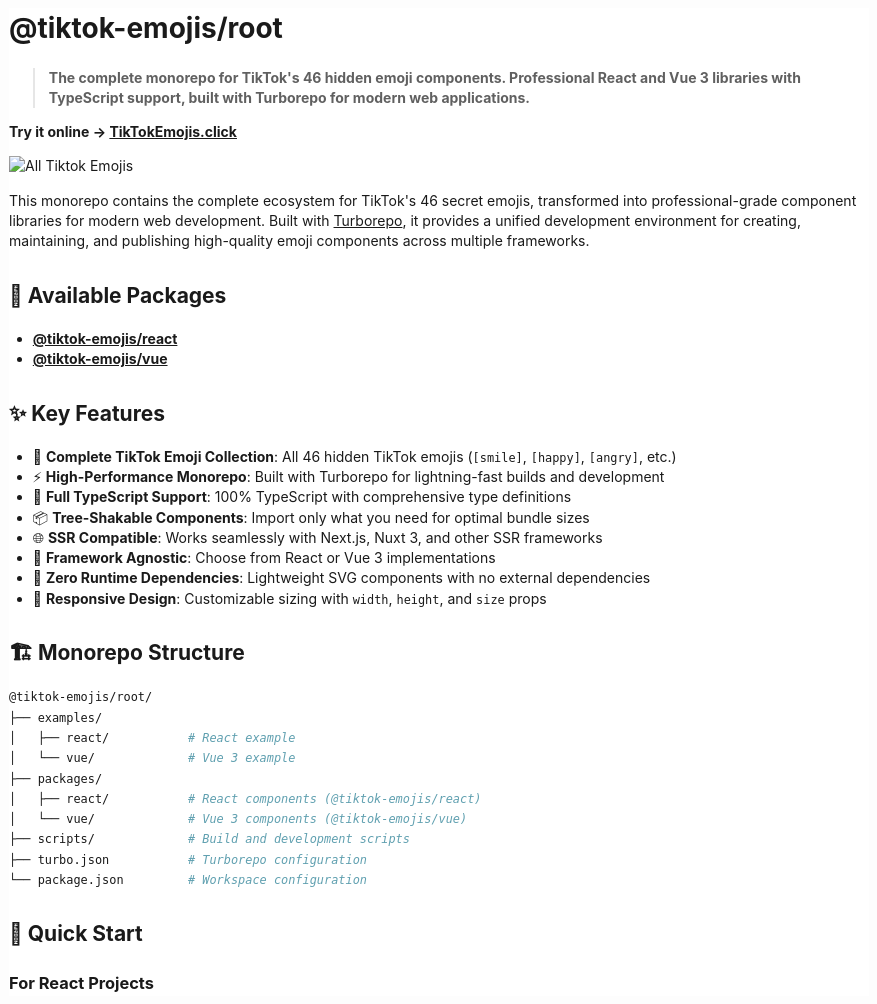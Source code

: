 # @tiktok-emojis/root

> **The complete monorepo for TikTok's 46 hidden emoji components. Professional React and Vue 3 libraries with TypeScript support, built with Turborepo for modern web applications.**

**Try it online → [TikTokEmojis.click](https://tiktokemojis.click)**

![All Tiktok Emojis](https://tiktokemojis.click/images/tiktok/emojis/all-tiktok-emojis.webp)

This monorepo contains the complete ecosystem for TikTok's 46 secret emojis, transformed into professional-grade component libraries for modern web development. Built with [Turborepo](https://turbo.build/), it provides a unified development environment for creating, maintaining, and publishing high-quality emoji components across multiple frameworks.

## 🚀 Available Packages

- **[@tiktok-emojis/react](https://github.com/boqingren/tiktok-emojis/tree/main/packages/react)**
- **[@tiktok-emojis/vue](https://github.com/boqingren/tiktok-emojis/tree/main/packages/vue)**

## ✨ Key Features

- 🎨 **Complete TikTok Emoji Collection**: All 46 hidden TikTok emojis (`[smile]`, `[happy]`, `[angry]`, etc.)
- ⚡ **High-Performance Monorepo**: Built with Turborepo for lightning-fast builds and development
- 🔧 **Full TypeScript Support**: 100% TypeScript with comprehensive type definitions
- 📦 **Tree-Shakable Components**: Import only what you need for optimal bundle sizes
- 🌐 **SSR Compatible**: Works seamlessly with Next.js, Nuxt 3, and other SSR frameworks
- 🎯 **Framework Agnostic**: Choose from React or Vue 3 implementations
- 🚀 **Zero Runtime Dependencies**: Lightweight SVG components with no external dependencies
- 📱 **Responsive Design**: Customizable sizing with `width`, `height`, and `size` props

## 🏗️ Monorepo Structure

```bash
@tiktok-emojis/root/
├── examples/
│   ├── react/           # React example
│   └── vue/             # Vue 3 example
├── packages/
│   ├── react/           # React components (@tiktok-emojis/react)
│   └── vue/             # Vue 3 components (@tiktok-emojis/vue)
├── scripts/             # Build and development scripts
├── turbo.json           # Turborepo configuration
└── package.json         # Workspace configuration
```

## 🚀 Quick Start

### For React Projects
